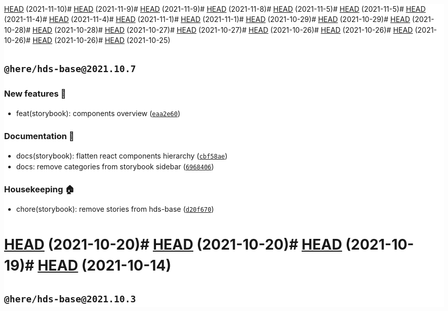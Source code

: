 [HEAD](https://main.gitlab.in.here.com/design/here-design-system/web/hds/-/compare/2021.11.8...HEAD) (2021-11-10)# [HEAD](https://main.gitlab.in.here.com/design/here-design-system/web/hds/-/compare/2021.11.7...HEAD) (2021-11-9)# [HEAD](https://main.gitlab.in.here.com/design/here-design-system/web/hds/-/compare/2021.11.6...HEAD) (2021-11-9)# [HEAD](https://main.gitlab.in.here.com/design/here-design-system/web/hds/-/compare/2021.11.5...HEAD) (2021-11-8)# [HEAD](https://main.gitlab.in.here.com/design/here-design-system/web/hds/-/compare/2021.11.4...HEAD) (2021-11-5)# [HEAD](https://main.gitlab.in.here.com/design/here-design-system/web/hds/-/compare/2021.11.3...HEAD) (2021-11-5)# [HEAD](https://main.gitlab.in.here.com/design/here-design-system/web/hds/-/compare/2021.11.2...HEAD) (2021-11-4)# [HEAD](https://main.gitlab.in.here.com/design/here-design-system/web/hds/-/compare/2021.11.1...HEAD) (2021-11-4)# [HEAD](https://main.gitlab.in.here.com/design/here-design-system/web/hds/-/compare/2021.11.0...HEAD) (2021-11-1)# [HEAD](https://main.gitlab.in.here.com/design/here-design-system/web/hds/-/compare/2021.10.17...HEAD) (2021-11-1)# [HEAD](https://main.gitlab.in.here.com/design/here-design-system/web/hds/-/compare/2021.10.16...HEAD) (2021-10-29)# [HEAD](https://main.gitlab.in.here.com/design/here-design-system/web/hds/-/compare/2021.10.15...HEAD) (2021-10-29)# [HEAD](https://main.gitlab.in.here.com/design/here-design-system/web/hds/-/compare/2021.10.14...HEAD) (2021-10-28)# [HEAD](https://main.gitlab.in.here.com/design/here-design-system/web/hds/-/compare/2021.10.13...HEAD) (2021-10-28)# [HEAD](https://main.gitlab.in.here.com/design/here-design-system/web/hds/-/compare/2021.10.12...HEAD) (2021-10-27)# [HEAD](https://main.gitlab.in.here.com/design/here-design-system/web/hds/-/compare/2021.10.11...HEAD) (2021-10-27)# [HEAD](https://main.gitlab.in.here.com/design/here-design-system/web/hds/-/compare/2021.10.10...HEAD) (2021-10-26)# [HEAD](https://main.gitlab.in.here.com/design/here-design-system/web/hds/-/compare/2021.10.9...HEAD) (2021-10-26)# [HEAD](https://main.gitlab.in.here.com/design/here-design-system/web/hds/-/compare/2021.10.8...HEAD) (2021-10-26)# [HEAD](https://main.gitlab.in.here.com/design/here-design-system/web/hds/-/compare/2021.10.7...HEAD) (2021-10-26)# [HEAD](https://main.gitlab.in.here.com/design/here-design-system/web/hds/-/compare/2021.10.6...HEAD) (2021-10-25)
## `@here/hds-base@2021.10.7`

### New features :rocket:
- feat(storybook): components overview ([`eaa2e60`](https://main.gitlab.in.here.com/design/here-design-system/web/hds/-/commit/eaa2e60))

### Documentation :memo:
- docs(storybook): flatten react components hierarchy ([`cbf58ae`](https://main.gitlab.in.here.com/design/here-design-system/web/hds/-/commit/cbf58ae))
- docs: remove categories from storybook sidebar ([`6968406`](https://main.gitlab.in.here.com/design/here-design-system/web/hds/-/commit/6968406))

### Housekeeping :house:
- chore(storybook): remove stories from hds-base ([`d20f670`](https://main.gitlab.in.here.com/design/here-design-system/web/hds/-/commit/d20f670))
# [HEAD](https://main.gitlab.in.here.com/design/here-design-system/web/hds/-/compare/2021.10.5...HEAD) (2021-10-20)# [HEAD](https://main.gitlab.in.here.com/design/here-design-system/web/hds/-/compare/2021.10.4...HEAD) (2021-10-20)# [HEAD](https://main.gitlab.in.here.com/design/here-design-system/web/hds/-/compare/2021.10.3...HEAD) (2021-10-19)# [HEAD](https://main.gitlab.in.here.com/design/here-design-system/web/hds/-/compare/2021.10.2...HEAD) (2021-10-14)
## `@here/hds-base@2021.10.3`
